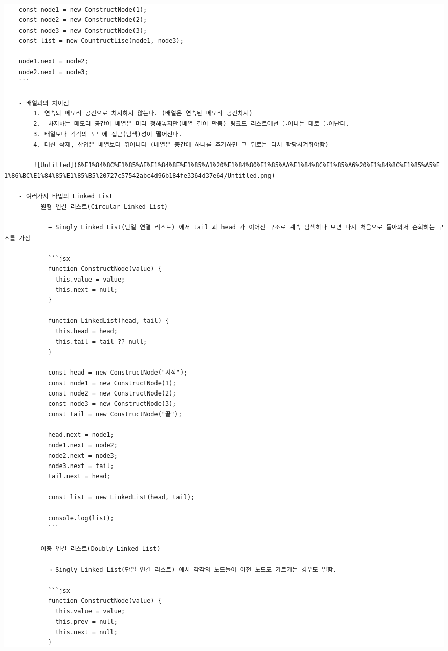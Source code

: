         const node1 = new ConstructNode(1);
        const node2 = new ConstructNode(2);
        const node3 = new ConstructNode(3);
        const list = new CountructLise(node1, node3);
        
        node1.next = node2;
        node2.next = node3;
        ```
        
        - 배열과의 차이점
            1. 연속되 메모리 공간으로 차지하지 않는다. (배열은 연속된 메모리 공간차지)
            2.  차지하는 메모리 공간이 배열은 미리 정해놓지만(배열 길이 만큼) 링크드 리스트에선 늘어나는 데로 늘어난다.
            3. 배열보다 각각의 노드에 접근(탐색)성이 떨어진다.
            4. 대신 삭제, 삽입은 배열보다 뛰어나다 (배열은 중간에 하나를 추가하면 그 뒤로는 다시 할당시켜줘야함)
            
            ![Untitled](6%E1%84%8C%E1%85%AE%E1%84%8E%E1%85%A1%20%E1%84%80%E1%85%AA%E1%84%8C%E1%85%A6%20%E1%84%8C%E1%85%A5%E1%86%BC%E1%84%85%E1%85%B5%20727c57542abc4d96b184fe3364d37e64/Untitled.png)
            
        - 여러가지 타입의 Linked List
            - 원형 연결 리스트(Circular Linked List)
                
                → Singly Linked List(단일 연결 리스트) 에서 tail 과 head 가 이어진 구조로 계속 탐색하다 보면 다시 처음으로 돌아와서 순회하는 구조를 가짐
                
                ```jsx
                function ConstructNode(value) {
                  this.value = value;
                  this.next = null;
                }
                
                function LinkedList(head, tail) {
                  this.head = head;
                  this.tail = tail ?? null;
                }
                
                const head = new ConstructNode("시작");
                const node1 = new ConstructNode(1);
                const node2 = new ConstructNode(2);
                const node3 = new ConstructNode(3);
                const tail = new ConstructNode("끝");
                
                head.next = node1;
                node1.next = node2;
                node2.next = node3;
                node3.next = tail;
                tail.next = head;
                
                const list = new LinkedList(head, tail);
                
                console.log(list); 
                ```
                
            - 이중 연결 리스트(Doubly Linked List)
                
                → Singly Linked List(단일 연결 리스트) 에서 각각의 노드들이 이전 노드도 가르키는 경우도 말함.
                
                ```jsx
                function ConstructNode(value) {
                  this.value = value;
                  this.prev = null;
                  this.next = null;
                }
                